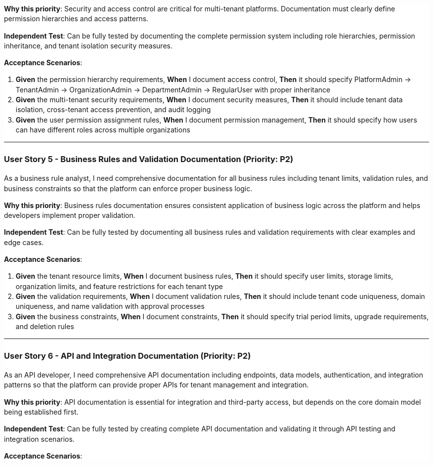 **Why this priority**: Security and access control are critical for multi-tenant platforms. Documentation must clearly define permission hierarchies and access patterns.

**Independent Test**: Can be fully tested by documenting the complete permission system including role hierarchies, permission inheritance, and tenant isolation security measures.

**Acceptance Scenarios**:

1. **Given** the permission hierarchy requirements, **When** I document access control, **Then** it should specify PlatformAdmin → TenantAdmin → OrganizationAdmin → DepartmentAdmin → RegularUser with proper inheritance
2. **Given** the multi-tenant security requirements, **When** I document security measures, **Then** it should include tenant data isolation, cross-tenant access prevention, and audit logging
3. **Given** the user permission assignment rules, **When** I document permission management, **Then** it should specify how users can have different roles across multiple organizations

---

### User Story 5 - Business Rules and Validation Documentation (Priority: P2)

As a business rule analyst, I need comprehensive documentation for all business rules including tenant limits, validation rules, and business constraints so that the platform can enforce proper business logic.

**Why this priority**: Business rules documentation ensures consistent application of business logic across the platform and helps developers implement proper validation.

**Independent Test**: Can be fully tested by documenting all business rules and validation requirements with clear examples and edge cases.

**Acceptance Scenarios**:

1. **Given** the tenant resource limits, **When** I document business rules, **Then** it should specify user limits, storage limits, organization limits, and feature restrictions for each tenant type
2. **Given** the validation requirements, **When** I document validation rules, **Then** it should include tenant code uniqueness, domain uniqueness, and name validation with approval processes
3. **Given** the business constraints, **When** I document constraints, **Then** it should specify trial period limits, upgrade requirements, and deletion rules

---

### User Story 6 - API and Integration Documentation (Priority: P2)

As an API developer, I need comprehensive API documentation including endpoints, data models, authentication, and integration patterns so that the platform can provide proper APIs for tenant management and integration.

**Why this priority**: API documentation is essential for integration and third-party access, but depends on the core domain model being established first.

**Independent Test**: Can be fully tested by creating complete API documentation and validating it through API testing and integration scenarios.

**Acceptance Scenarios**:
